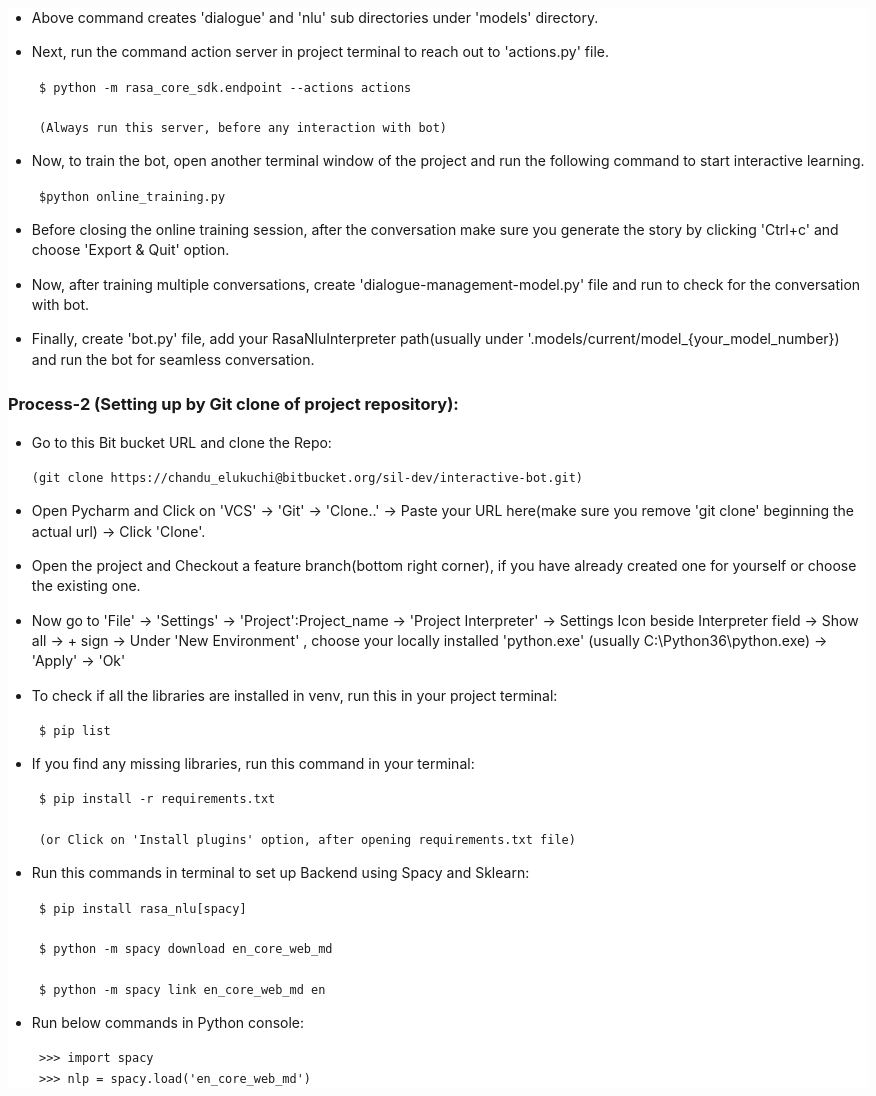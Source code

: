  - Above command creates 'dialogue' and 'nlu' sub directories under 'models' directory.
 
 - Next, run the command action server in project terminal  to reach out to 'actions.py' file.
 
 
        $ python -m rasa_core_sdk.endpoint --actions actions  
        
        (Always run this server, before any interaction with bot)
   
 - Now, to train the bot, open another terminal window of the project and run the following command to start interactive learning.
 
   
        $python online_training.py
   
 - Before closing the online training session, after the conversation make sure you generate the story by clicking 'Ctrl+c' and choose 'Export & Quit' option.
 
 - Now, after training multiple conversations, create 'dialogue-management-model.py' file and run to check for the conversation with bot.
 
 - Finally, create 'bot.py' file, add your RasaNluInterpreter path(usually under '.models/current/model_{your_model_number}) and run the bot for seamless conversation.

### Process-2 (Setting up by Git clone of project repository):

 - Go to this Bit bucket URL and clone the Repo: 
 
 
       (git clone https://chandu_elukuchi@bitbucket.org/sil-dev/interactive-bot.git)
 
 - Open Pycharm and Click on 'VCS' -> 'Git' -> 'Clone..' -> Paste your URL here(make sure you remove 'git clone' beginning the actual url) -> Click 'Clone'.
 
 - Open the project and Checkout a feature branch(bottom right corner), if you have already created one for yourself or choose the existing one.
 
 - Now go to 'File' -> 'Settings' -> 'Project':Project_name -> 'Project Interpreter' -> Settings Icon beside Interpreter field -> Show all -> + sign -> Under 'New Environment' , choose your locally installed 'python.exe' (usually C:\Python36\python.exe) -> 'Apply' -> 'Ok'
 
 - To check if all the libraries are installed in venv, run this in your project terminal: 
 
        $ pip list
 
 - If you find any missing libraries, run this command in your terminal: 
 
        $ pip install -r requirements.txt
        
        (or Click on 'Install plugins' option, after opening requirements.txt file)
        
 - Run this commands in terminal to set up Backend using Spacy and Sklearn:
 
        $ pip install rasa_nlu[spacy]
        
        $ python -m spacy download en_core_web_md
        
        $ python -m spacy link en_core_web_md en
        
 - Run below commands in Python console:
 
        >>> import spacy
        >>> nlp = spacy.load('en_core_web_md')
        